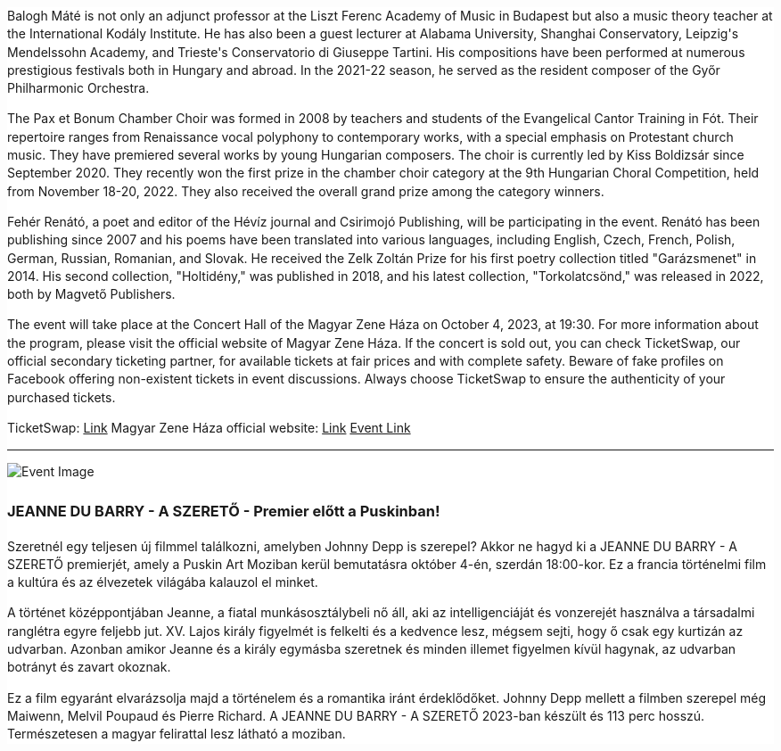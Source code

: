 Balogh Máté is not only an adjunct professor at the Liszt Ferenc Academy of Music in Budapest but also a music theory teacher at the International Kodály Institute. He has also been a guest lecturer at Alabama University, Shanghai Conservatory, Leipzig's Mendelssohn Academy, and Trieste's Conservatorio di Giuseppe Tartini. His compositions have been performed at numerous prestigious festivals both in Hungary and abroad. In the 2021-22 season, he served as the resident composer of the Győr Philharmonic Orchestra.

The Pax et Bonum Chamber Choir was formed in 2008 by teachers and students of the Evangelical Cantor Training in Fót. Their repertoire ranges from Renaissance vocal polyphony to contemporary works, with a special emphasis on Protestant church music. They have premiered several works by young Hungarian composers. The choir is currently led by Kiss Boldizsár since September 2020. They recently won the first prize in the chamber choir category at the 9th Hungarian Choral Competition, held from November 18-20, 2022. They also received the overall grand prize among the category winners.

Fehér Renátó, a poet and editor of the Hévíz journal and Csirimojó Publishing, will be participating in the event. Renátó has been publishing since 2007 and his poems have been translated into various languages, including English, Czech, French, Polish, German, Russian, Romanian, and Slovak. He received the Zelk Zoltán Prize for his first poetry collection titled "Garázsmenet" in 2014. His second collection, "Holtidény," was published in 2018, and his latest collection, "Torkolatcsönd," was released in 2022, both by Magvető Publishers.

The event will take place at the Concert Hall of the Magyar Zene Háza on October 4, 2023, at 19:30. For more information about the program, please visit the official website of Magyar Zene Háza. If the concert is sold out, you can check TicketSwap, our official secondary ticketing partner, for available tickets at fair prices and with complete safety. Beware of fake profiles on Facebook offering non-existent tickets in event discussions. Always choose TicketSwap to ensure the authenticity of your purchased tickets.

TicketSwap: [Link](https://www.ticketswap.hu/location/magyar-zene-haza/169122)
Magyar Zene Háza official website: [Link](https://zenehaza.hu/.../balogh-mate-szerzoi-estje-feher...)
[Event Link](https://facebook.com/events/944912073502673)

---
![Event Image](https://scontent.fbud11-1.fna.fbcdn.net/v/t39.30808-6/376416025_703836571783656_1807747943540655460_n.jpg?stp=dst-jpg_p180x540&_nc_cat=106&ccb=1-7&_nc_sid=934829&_nc_ohc=42tKDCWGv04AX8GvHmu&_nc_ht=scontent.fbud11-1.fna&oh=00_AfD_mi8UD2qzzi12AYDzmgsL-cqombNhvEe81KjRW1tnbg&oe=65227987)

 ### JEANNE DU BARRY - A SZERETŐ - Premier előtt a Puskinban!

Szeretnél egy teljesen új filmmel találkozni, amelyben Johnny Depp is szerepel? Akkor ne hagyd ki a JEANNE DU BARRY - A SZERETŐ premierjét, amely a Puskin Art Moziban kerül bemutatásra október 4-én, szerdán 18:00-kor. Ez a francia történelmi film a kultúra és az élvezetek világába kalauzol el minket.

A történet középpontjában Jeanne, a fiatal munkásosztálybeli nő áll, aki az intelligenciáját és vonzerejét használva a társadalmi ranglétra egyre feljebb jut. XV. Lajos király figyelmét is felkelti és a kedvence lesz, mégsem sejti, hogy ő csak egy kurtizán az udvarban. Azonban amikor Jeanne és a király egymásba szeretnek és minden illemet figyelmen kívül hagynak, az udvarban botrányt és zavart okoznak.

Ez a film egyaránt elvarázsolja majd a történelem és a romantika iránt érdeklődőket. Johnny Depp mellett a filmben szerepel még Maiwenn, Melvil Poupaud és Pierre Richard. A JEANNE DU BARRY - A SZERETŐ 2023-ban készült és 113 perc hosszú. Természetesen a magyar felirattal lesz látható a moziban.
